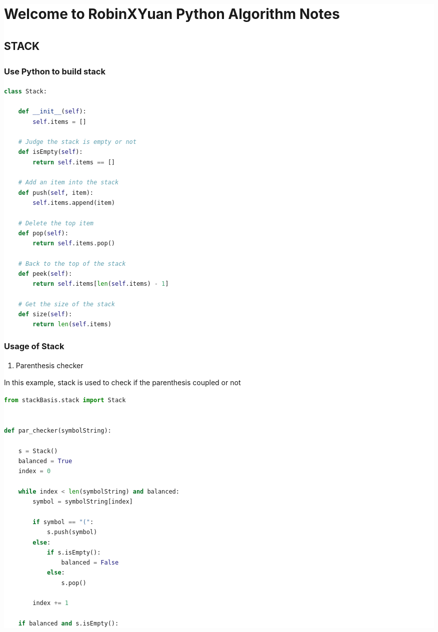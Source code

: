 # Welcome to RobinXYuan Python Algorithm Notes

## STACK

### Use Python to build stack

```python
class Stack:

    def __init__(self):
        self.items = []

    # Judge the stack is empty or not
    def isEmpty(self):
        return self.items == []

    # Add an item into the stack
    def push(self, item):
        self.items.append(item)

    # Delete the top item
    def pop(self):
        return self.items.pop()

    # Back to the top of the stack
    def peek(self):
        return self.items[len(self.items) - 1]

    # Get the size of the stack
    def size(self):
        return len(self.items)
```

### Usage of Stack

1. Parenthesis checker

In this example, stack is used to check if the parenthesis coupled or not

```python
from stackBasis.stack import Stack


def par_checker(symbolString):

    s = Stack()
    balanced = True
    index = 0

    while index < len(symbolString) and balanced:
        symbol = symbolString[index]

        if symbol == "(":
            s.push(symbol)
        else:
            if s.isEmpty():
                balanced = False
            else:
                s.pop()

        index += 1

    if balanced and s.isEmpty():
```